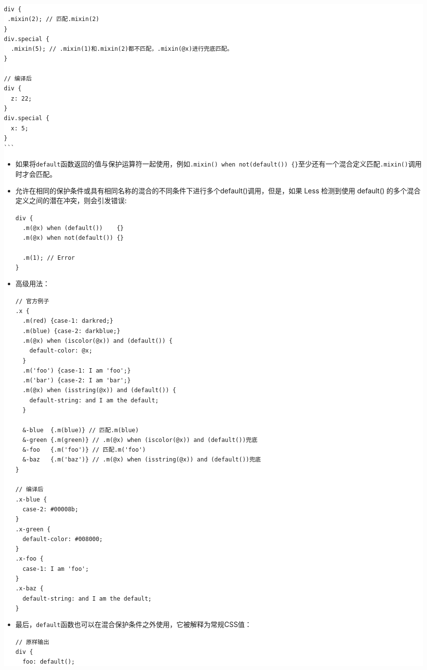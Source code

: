     div {
     .mixin(2); // 匹配.mixin(2)
    }
    div.special {
      .mixin(5); // .mixin(1)和.mixin(2)都不匹配，.mixin(@x)进行兜底匹配。
    }
  
    // 编译后
    div {
      z: 22;
    }
    div.special {
      x: 5;
    }
    ```
  - 如果将`default`函数返回的值与保护运算符一起使用，例如`.mixin() when not(default()) {}`至少还有一个混合定义匹配`.mixin()`调用时才会匹配。

  - 允许在相同的保护条件或具有相同名称的混合的不同条件下进行多个default()调用，但是，如果 Less 检测到使用 default() 的多个混合定义之间的潜在冲突，则会引发错误:
    ```less
    div {
      .m(@x) when (default())    {}
      .m(@x) when not(default()) {}

      .m(1); // Error
    }
    ```
  - 高级用法：
    ```less
    // 官方例子
    .x {
      .m(red) {case-1: darkred;}
      .m(blue) {case-2: darkblue;}
      .m(@x) when (iscolor(@x)) and (default()) {
        default-color: @x;
      }
      .m('foo') {case-1: I am 'foo';}
      .m('bar') {case-2: I am 'bar';}
      .m(@x) when (isstring(@x)) and (default()) {
        default-string: and I am the default;
      }
      
      &-blue  {.m(blue)} // 匹配.m(blue)
      &-green {.m(green)} // .m(@x) when (iscolor(@x)) and (default())兜底
      &-foo   {.m('foo')} // 匹配.m('foo')
      &-baz   {.m('baz')} // .m(@x) when (isstring(@x)) and (default())兜底
    }
    
    // 编译后
    .x-blue {
      case-2: #00008b;
    }
    .x-green {
      default-color: #008000;
    }
    .x-foo {
      case-1: I am 'foo';
    }
    .x-baz {
      default-string: and I am the default;
    }
    ```
  - 最后，`default`函数也可以在混合保护条件之外使用，它被解释为常规CSS值：
    ```less
    // 原样输出
    div {
      foo: default();